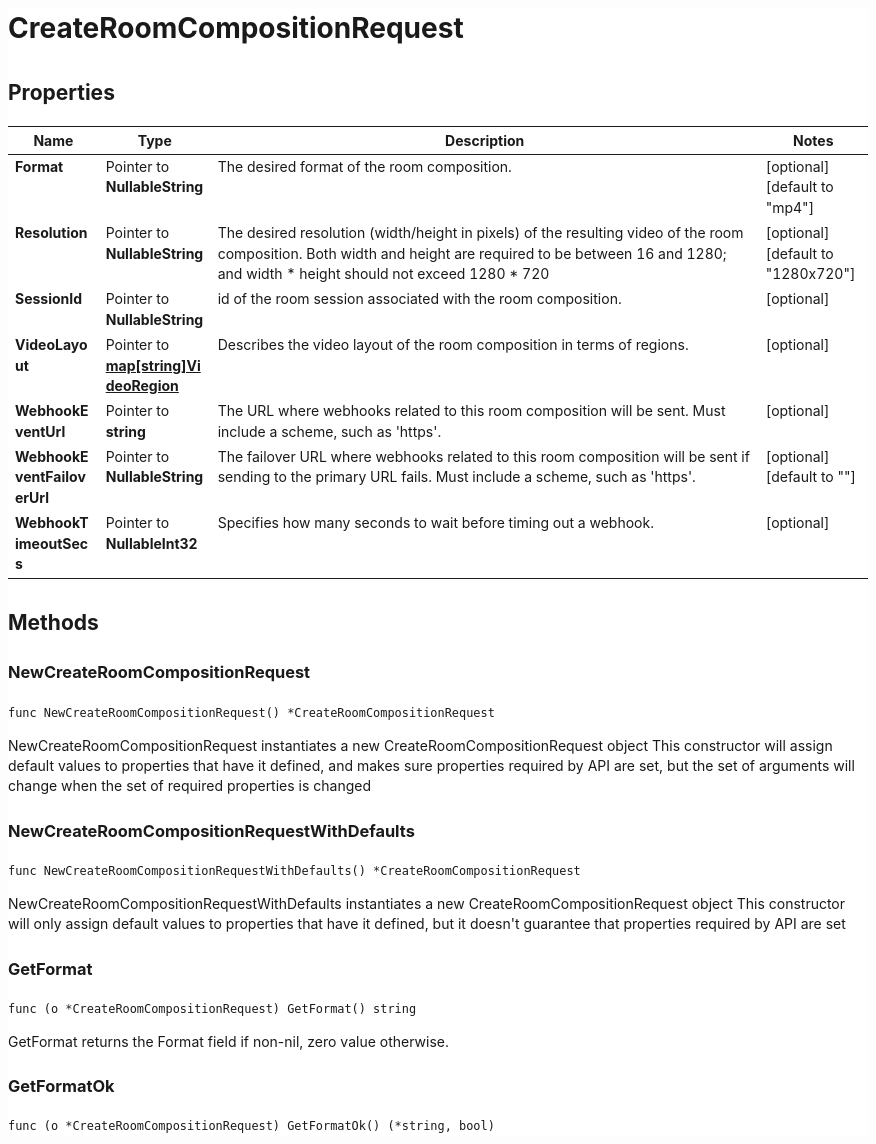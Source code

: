 # CreateRoomCompositionRequest

## Properties

Name | Type | Description | Notes
------------ | ------------- | ------------- | -------------
**Format** | Pointer to **NullableString** | The desired format of the room composition. | [optional] [default to "mp4"]
**Resolution** | Pointer to **NullableString** | The desired resolution (width/height in pixels) of the resulting video of the room composition. Both width and height are required to be between 16 and 1280; and width * height should not exceed 1280 * 720 | [optional] [default to "1280x720"]
**SessionId** | Pointer to **NullableString** | id of the room session associated with the room composition. | [optional] 
**VideoLayout** | Pointer to [**map[string]VideoRegion**](VideoRegion.md) | Describes the video layout of the room composition in terms of regions. | [optional] 
**WebhookEventUrl** | Pointer to **string** | The URL where webhooks related to this room composition will be sent. Must include a scheme, such as &#39;https&#39;. | [optional] 
**WebhookEventFailoverUrl** | Pointer to **NullableString** | The failover URL where webhooks related to this room composition will be sent if sending to the primary URL fails. Must include a scheme, such as &#39;https&#39;. | [optional] [default to ""]
**WebhookTimeoutSecs** | Pointer to **NullableInt32** | Specifies how many seconds to wait before timing out a webhook. | [optional] 

## Methods

### NewCreateRoomCompositionRequest

`func NewCreateRoomCompositionRequest() *CreateRoomCompositionRequest`

NewCreateRoomCompositionRequest instantiates a new CreateRoomCompositionRequest object
This constructor will assign default values to properties that have it defined,
and makes sure properties required by API are set, but the set of arguments
will change when the set of required properties is changed

### NewCreateRoomCompositionRequestWithDefaults

`func NewCreateRoomCompositionRequestWithDefaults() *CreateRoomCompositionRequest`

NewCreateRoomCompositionRequestWithDefaults instantiates a new CreateRoomCompositionRequest object
This constructor will only assign default values to properties that have it defined,
but it doesn't guarantee that properties required by API are set

### GetFormat

`func (o *CreateRoomCompositionRequest) GetFormat() string`

GetFormat returns the Format field if non-nil, zero value otherwise.

### GetFormatOk

`func (o *CreateRoomCompositionRequest) GetFormatOk() (*string, bool)`
